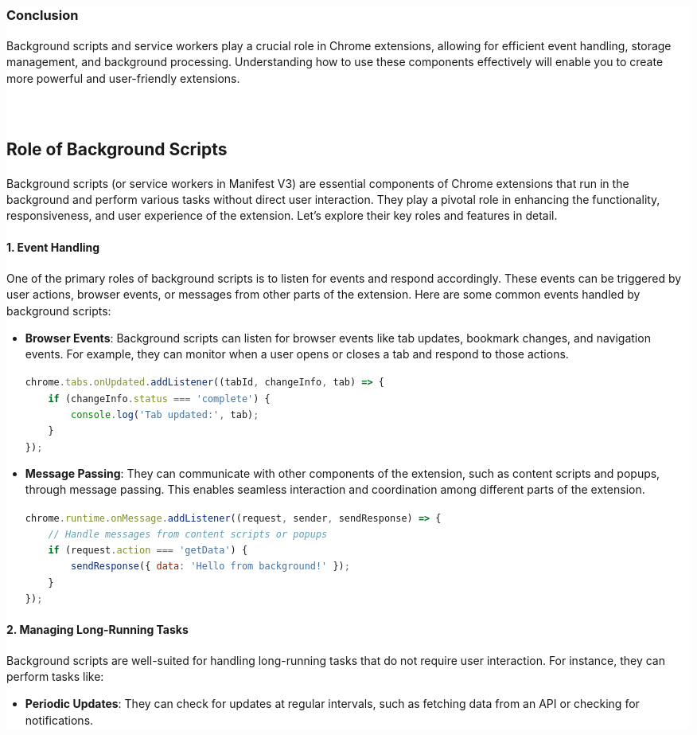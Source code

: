 ### Conclusion

Background scripts and service workers play a crucial role in Chrome extensions, allowing for efficient event handling, storage management, and background processing. Understanding how to use these components effectively will enable you to create more powerful and user-friendly extensions.



<br>





## Role of Background Scripts

Background scripts (or service workers in Manifest V3) are essential components of Chrome extensions that run in the background and perform various tasks without direct user interaction. They play a pivotal role in enhancing the functionality, responsiveness, and user experience of the extension. Let’s explore their key roles and features in detail.

#### 1. **Event Handling**

One of the primary roles of background scripts is to listen for events and respond accordingly. These events can be triggered by user actions, browser events, or messages from other parts of the extension. Here are some common events handled by background scripts:

- **Browser Events**: Background scripts can listen for browser events like tab updates, bookmark changes, and navigation events. For example, they can monitor when a user opens or closes a tab and respond to those actions.
  
  ```javascript
  chrome.tabs.onUpdated.addListener((tabId, changeInfo, tab) => {
      if (changeInfo.status === 'complete') {
          console.log('Tab updated:', tab);
      }
  });
  ```

- **Message Passing**: They can communicate with other components of the extension, such as content scripts and popups, through message passing. This enables seamless interaction and coordination among different parts of the extension.
  
  ```javascript
  chrome.runtime.onMessage.addListener((request, sender, sendResponse) => {
      // Handle messages from content scripts or popups
      if (request.action === 'getData') {
          sendResponse({ data: 'Hello from background!' });
      }
  });
  ```

#### 2. **Managing Long-Running Tasks**

Background scripts are well-suited for handling long-running tasks that do not require user interaction. For instance, they can perform tasks like:

- **Periodic Updates**: They can check for updates at regular intervals, such as fetching data from an API or checking for notifications.
